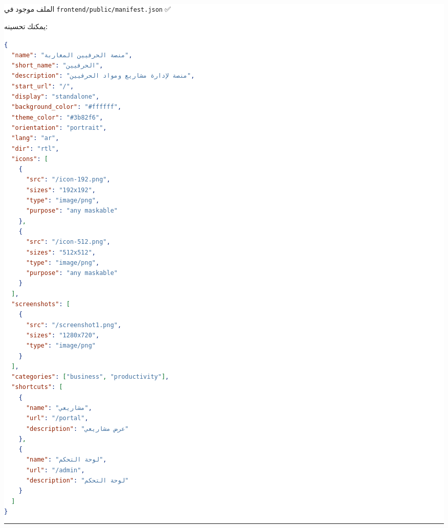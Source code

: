 الملف موجود في `frontend/public/manifest.json` ✅

يمكنك تحسينه:

```json
{
  "name": "منصة الحرفيين المغاربة",
  "short_name": "الحرفيين",
  "description": "منصة لإدارة مشاريع ومواد الحرفيين",
  "start_url": "/",
  "display": "standalone",
  "background_color": "#ffffff",
  "theme_color": "#3b82f6",
  "orientation": "portrait",
  "lang": "ar",
  "dir": "rtl",
  "icons": [
    {
      "src": "/icon-192.png",
      "sizes": "192x192",
      "type": "image/png",
      "purpose": "any maskable"
    },
    {
      "src": "/icon-512.png",
      "sizes": "512x512",
      "type": "image/png",
      "purpose": "any maskable"
    }
  ],
  "screenshots": [
    {
      "src": "/screenshot1.png",
      "sizes": "1280x720",
      "type": "image/png"
    }
  ],
  "categories": ["business", "productivity"],
  "shortcuts": [
    {
      "name": "مشاريعي",
      "url": "/portal",
      "description": "عرض مشاريعي"
    },
    {
      "name": "لوحة التحكم",
      "url": "/admin",
      "description": "لوحة التحكم"
    }
  ]
}
```

---